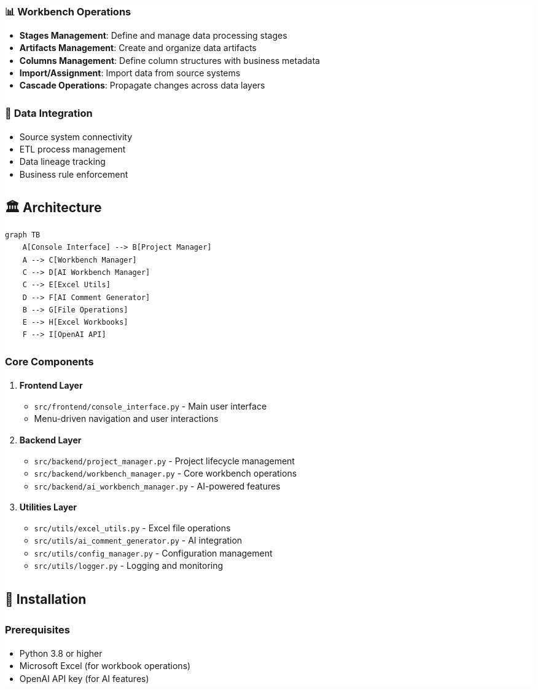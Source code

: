 ### 📊 **Workbench Operations**
- **Stages Management**: Define and manage data processing stages
- **Artifacts Management**: Create and organize data artifacts
- **Columns Management**: Define column structures with business metadata
- **Import/Assignment**: Import data from source systems
- **Cascade Operations**: Propagate changes across data layers

### 🔄 **Data Integration**
- Source system connectivity
- ETL process management
- Data lineage tracking
- Business rule enforcement

## 🏛️ Architecture

```mermaid
graph TB
    A[Console Interface] --> B[Project Manager]
    A --> C[Workbench Manager]
    C --> D[AI Workbench Manager]
    C --> E[Excel Utils]
    D --> F[AI Comment Generator]
    B --> G[File Operations]
    E --> H[Excel Workbooks]
    F --> I[OpenAI API]
```

### Core Components

1. **Frontend Layer**
   - `src/frontend/console_interface.py` - Main user interface
   - Menu-driven navigation and user interactions

2. **Backend Layer**
   - `src/backend/project_manager.py` - Project lifecycle management
   - `src/backend/workbench_manager.py` - Core workbench operations
   - `src/backend/ai_workbench_manager.py` - AI-powered features

3. **Utilities Layer**
   - `src/utils/excel_utils.py` - Excel file operations
   - `src/utils/ai_comment_generator.py` - AI integration
   - `src/utils/config_manager.py` - Configuration management
   - `src/utils/logger.py` - Logging and monitoring

## 🚀 Installation

### Prerequisites

- Python 3.8 or higher
- Microsoft Excel (for workbook operations)
- OpenAI API key (for AI features)

